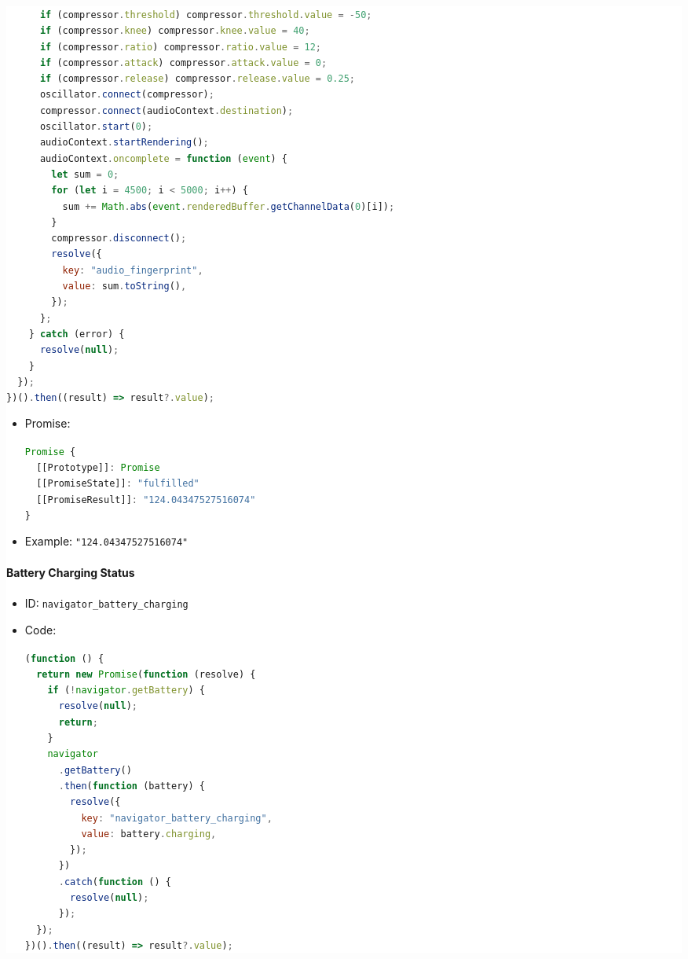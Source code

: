   ```javascript
        if (compressor.threshold) compressor.threshold.value = -50;
        if (compressor.knee) compressor.knee.value = 40;
        if (compressor.ratio) compressor.ratio.value = 12;
        if (compressor.attack) compressor.attack.value = 0;
        if (compressor.release) compressor.release.value = 0.25;
        oscillator.connect(compressor);
        compressor.connect(audioContext.destination);
        oscillator.start(0);
        audioContext.startRendering();
        audioContext.oncomplete = function (event) {
          let sum = 0;
          for (let i = 4500; i < 5000; i++) {
            sum += Math.abs(event.renderedBuffer.getChannelData(0)[i]);
          }
          compressor.disconnect();
          resolve({
            key: "audio_fingerprint",
            value: sum.toString(),
          });
        };
      } catch (error) {
        resolve(null);
      }
    });
  })().then((result) => result?.value);
  ```

- Promise:

  ```javascript
  Promise {
    [[Prototype]]: Promise
    [[PromiseState]]: "fulfilled"
    [[PromiseResult]]: "124.04347527516074"
  }
  ```

- Example: `"124.04347527516074"`

#### Battery Charging Status

- ID: `navigator_battery_charging`
- Code:

  ```javascript
  (function () {
    return new Promise(function (resolve) {
      if (!navigator.getBattery) {
        resolve(null);
        return;
      }
      navigator
        .getBattery()
        .then(function (battery) {
          resolve({
            key: "navigator_battery_charging",
            value: battery.charging,
          });
        })
        .catch(function () {
          resolve(null);
        });
    });
  })().then((result) => result?.value);
  ```
